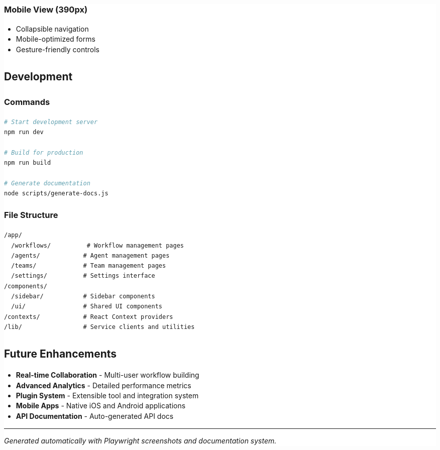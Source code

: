 ### Mobile View (390px)  
- Collapsible navigation
- Mobile-optimized forms
- Gesture-friendly controls

## Development

### Commands
```bash
# Start development server
npm run dev

# Build for production  
npm run build

# Generate documentation
node scripts/generate-docs.js
```

### File Structure
```
/app/
  /workflows/          # Workflow management pages
  /agents/            # Agent management pages  
  /teams/             # Team management pages
  /settings/          # Settings interface
/components/
  /sidebar/           # Sidebar components
  /ui/                # Shared UI components
/contexts/            # React Context providers
/lib/                 # Service clients and utilities
```

## Future Enhancements

- **Real-time Collaboration** - Multi-user workflow building
- **Advanced Analytics** - Detailed performance metrics
- **Plugin System** - Extensible tool and integration system
- **Mobile Apps** - Native iOS and Android applications
- **API Documentation** - Auto-generated API docs

---

*Generated automatically with Playwright screenshots and documentation system.*
